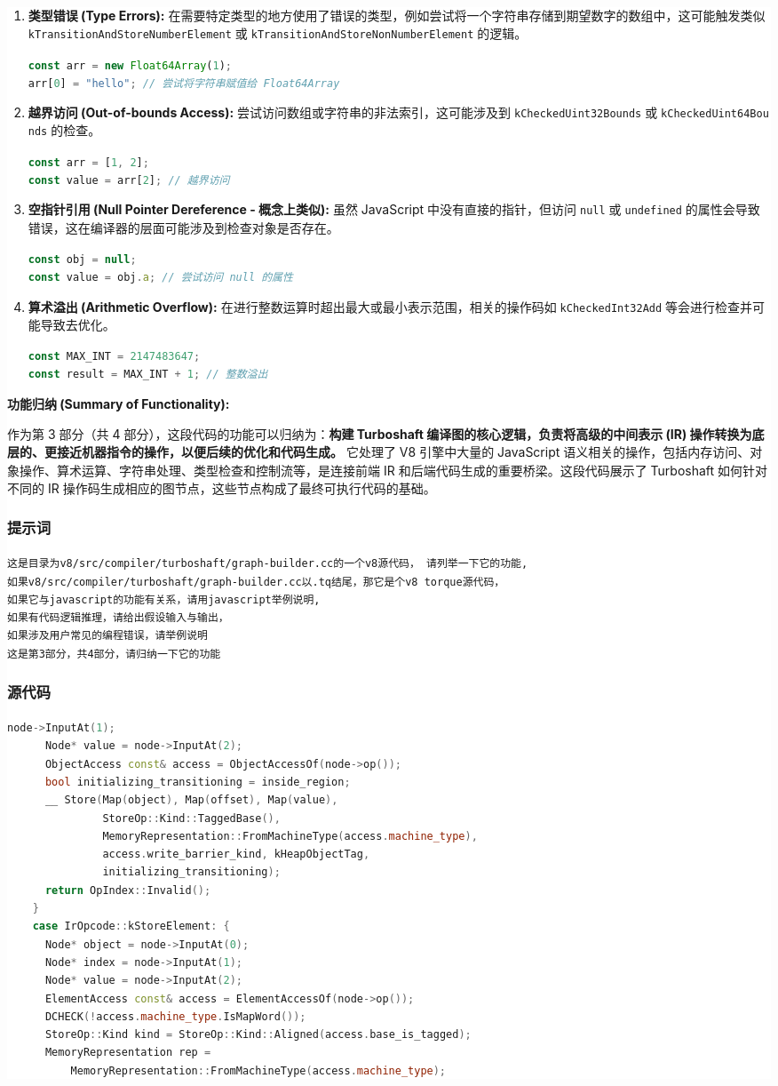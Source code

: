1. **类型错误 (Type Errors):**  在需要特定类型的地方使用了错误的类型，例如尝试将一个字符串存储到期望数字的数组中，这可能触发类似 `kTransitionAndStoreNumberElement` 或 `kTransitionAndStoreNonNumberElement` 的逻辑。

   ```javascript
   const arr = new Float64Array(1);
   arr[0] = "hello"; // 尝试将字符串赋值给 Float64Array
   ```

2. **越界访问 (Out-of-bounds Access):** 尝试访问数组或字符串的非法索引，这可能涉及到 `kCheckedUint32Bounds` 或 `kCheckedUint64Bounds` 的检查。

   ```javascript
   const arr = [1, 2];
   const value = arr[2]; // 越界访问
   ```

3. **空指针引用 (Null Pointer Dereference - 概念上类似):**  虽然 JavaScript 中没有直接的指针，但访问 `null` 或 `undefined` 的属性会导致错误，这在编译器的层面可能涉及到检查对象是否存在。

   ```javascript
   const obj = null;
   const value = obj.a; // 尝试访问 null 的属性
   ```

4. **算术溢出 (Arithmetic Overflow):** 在进行整数运算时超出最大或最小表示范围，相关的操作码如 `kCheckedInt32Add` 等会进行检查并可能导致去优化。

   ```javascript
   const MAX_INT = 2147483647;
   const result = MAX_INT + 1; // 整数溢出
   ```

**功能归纳 (Summary of Functionality):**

作为第 3 部分（共 4 部分），这段代码的功能可以归纳为：**构建 Turboshaft 编译图的核心逻辑，负责将高级的中间表示 (IR) 操作转换为底层的、更接近机器指令的操作，以便后续的优化和代码生成。**  它处理了 V8 引擎中大量的 JavaScript 语义相关的操作，包括内存访问、对象操作、算术运算、字符串处理、类型检查和控制流等，是连接前端 IR 和后端代码生成的重要桥梁。这段代码展示了 Turboshaft 如何针对不同的 IR 操作码生成相应的图节点，这些节点构成了最终可执行代码的基础。

### 提示词
```
这是目录为v8/src/compiler/turboshaft/graph-builder.cc的一个v8源代码， 请列举一下它的功能, 
如果v8/src/compiler/turboshaft/graph-builder.cc以.tq结尾，那它是个v8 torque源代码，
如果它与javascript的功能有关系，请用javascript举例说明,
如果有代码逻辑推理，请给出假设输入与输出，
如果涉及用户常见的编程错误，请举例说明
这是第3部分，共4部分，请归纳一下它的功能
```

### 源代码
```cpp
node->InputAt(1);
      Node* value = node->InputAt(2);
      ObjectAccess const& access = ObjectAccessOf(node->op());
      bool initializing_transitioning = inside_region;
      __ Store(Map(object), Map(offset), Map(value),
               StoreOp::Kind::TaggedBase(),
               MemoryRepresentation::FromMachineType(access.machine_type),
               access.write_barrier_kind, kHeapObjectTag,
               initializing_transitioning);
      return OpIndex::Invalid();
    }
    case IrOpcode::kStoreElement: {
      Node* object = node->InputAt(0);
      Node* index = node->InputAt(1);
      Node* value = node->InputAt(2);
      ElementAccess const& access = ElementAccessOf(node->op());
      DCHECK(!access.machine_type.IsMapWord());
      StoreOp::Kind kind = StoreOp::Kind::Aligned(access.base_is_tagged);
      MemoryRepresentation rep =
          MemoryRepresentation::FromMachineType(access.machine_type);
```
